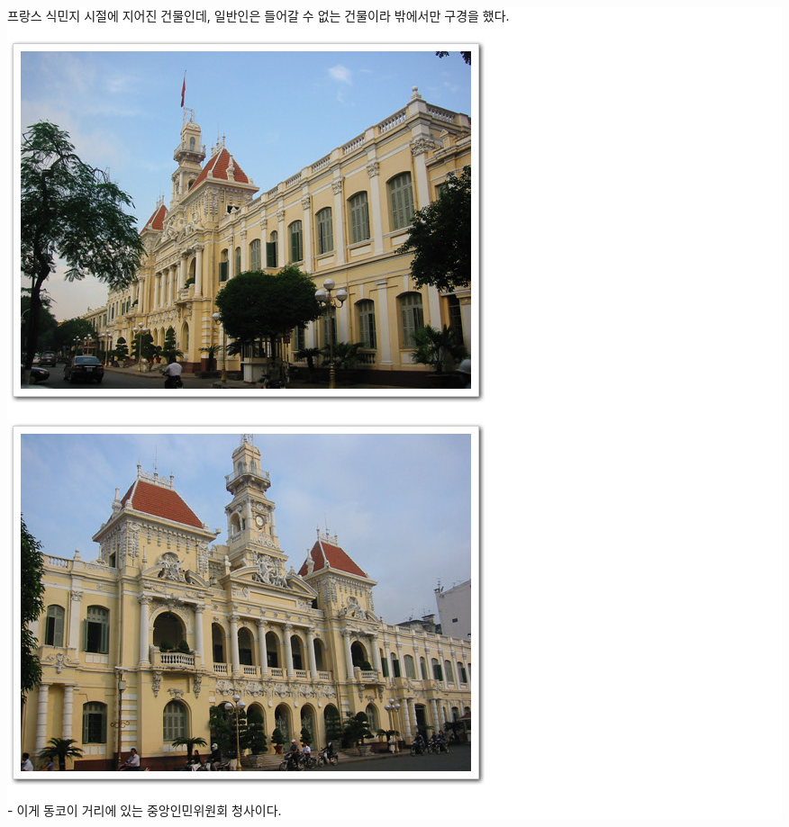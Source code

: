 프랑스 식민지 시절에 지어진 건물인데, 일반인은 들어갈 수 없는 건물이라 밖에서만 구경을 했다.

![](../pds/201007/30/80/a0109780_4c522bfa9badc.jpg)

![](../pds/201007/30/80/a0109780_4c522c3acecc3.jpg)

\- 이게 동코이 거리에 있는 중앙인민위원회 청사이다.
